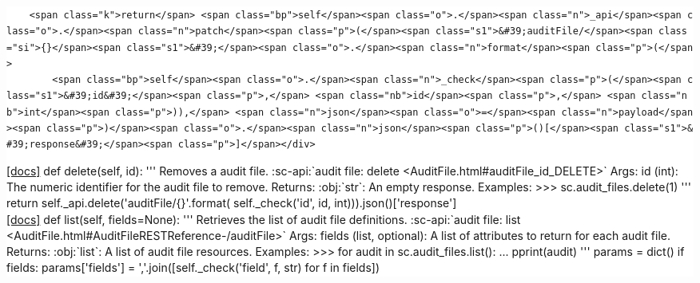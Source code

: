         <span class="k">return</span> <span class="bp">self</span><span class="o">.</span><span class="n">_api</span><span class="o">.</span><span class="n">patch</span><span class="p">(</span><span class="s1">&#39;auditFile/</span><span class="si">{}</span><span class="s1">&#39;</span><span class="o">.</span><span class="n">format</span><span class="p">(</span>
            <span class="bp">self</span><span class="o">.</span><span class="n">_check</span><span class="p">(</span><span class="s1">&#39;id&#39;</span><span class="p">,</span> <span class="nb">id</span><span class="p">,</span> <span class="nb">int</span><span class="p">)),</span> <span class="n">json</span><span class="o">=</span><span class="n">payload</span><span class="p">)</span><span class="o">.</span><span class="n">json</span><span class="p">()[</span><span class="s1">&#39;response&#39;</span><span class="p">]</span></div>
<div class="viewcode-block" id="AuditFileAPI.delete"><a class="viewcode-back" href="../../../tenable.sc.md#tenable.sc.audit_files.AuditFileAPI.delete">[docs]</a>    <span class="k">def</span> <span class="nf">delete</span><span class="p">(</span><span class="bp">self</span><span class="p">,</span> <span class="nb">id</span><span class="p">):</span>
        <span class="sd">&#39;&#39;&#39;</span>
<span class="sd">        Removes a audit file.</span>
<span class="sd">        :sc-api:`audit file: delete &lt;AuditFile.html#auditFile_id_DELETE&gt;`</span>
<span class="sd">        Args:</span>
<span class="sd">            id (int): The numeric identifier for the audit file to remove.</span>
<span class="sd">        Returns:</span>
<span class="sd">            :obj:`str`:</span>
<span class="sd">                An empty response.</span>
<span class="sd">        Examples:</span>
<span class="sd">            &gt;&gt;&gt; sc.audit_files.delete(1)</span>
<span class="sd">        &#39;&#39;&#39;</span>
        <span class="k">return</span> <span class="bp">self</span><span class="o">.</span><span class="n">_api</span><span class="o">.</span><span class="n">delete</span><span class="p">(</span><span class="s1">&#39;auditFile/</span><span class="si">{}</span><span class="s1">&#39;</span><span class="o">.</span><span class="n">format</span><span class="p">(</span>
            <span class="bp">self</span><span class="o">.</span><span class="n">_check</span><span class="p">(</span><span class="s1">&#39;id&#39;</span><span class="p">,</span> <span class="nb">id</span><span class="p">,</span> <span class="nb">int</span><span class="p">)))</span><span class="o">.</span><span class="n">json</span><span class="p">()[</span><span class="s1">&#39;response&#39;</span><span class="p">]</span></div>
<div class="viewcode-block" id="AuditFileAPI.list"><a class="viewcode-back" href="../../../tenable.sc.md#tenable.sc.audit_files.AuditFileAPI.list">[docs]</a>    <span class="k">def</span> <span class="nf">list</span><span class="p">(</span><span class="bp">self</span><span class="p">,</span> <span class="n">fields</span><span class="o">=</span><span class="kc">None</span><span class="p">):</span>
        <span class="sd">&#39;&#39;&#39;</span>
<span class="sd">        Retrieves the list of audit file definitions.</span>
<span class="sd">        :sc-api:`audit file: list &lt;AuditFile.html#AuditFileRESTReference-/auditFile&gt;`</span>
<span class="sd">        Args:</span>
<span class="sd">            fields (list, optional):</span>
<span class="sd">                A list of attributes to return for each audit file.</span>
<span class="sd">        Returns:</span>
<span class="sd">            :obj:`list`:</span>
<span class="sd">                A list of audit file resources.</span>
<span class="sd">        Examples:</span>
<span class="sd">            &gt;&gt;&gt; for audit in sc.audit_files.list():</span>
<span class="sd">            ...     pprint(audit)</span>
<span class="sd">        &#39;&#39;&#39;</span>
        <span class="n">params</span> <span class="o">=</span> <span class="nb">dict</span><span class="p">()</span>
        <span class="k">if</span> <span class="n">fields</span><span class="p">:</span>
            <span class="n">params</span><span class="p">[</span><span class="s1">&#39;fields&#39;</span><span class="p">]</span> <span class="o">=</span> <span class="s1">&#39;,&#39;</span><span class="o">.</span><span class="n">join</span><span class="p">([</span><span class="bp">self</span><span class="o">.</span><span class="n">_check</span><span class="p">(</span><span class="s1">&#39;field&#39;</span><span class="p">,</span> <span class="n">f</span><span class="p">,</span> <span class="nb">str</span><span class="p">)</span>
                <span class="k">for</span> <span class="n">f</span> <span class="ow">in</span> <span class="n">fields</span><span class="p">])</span>